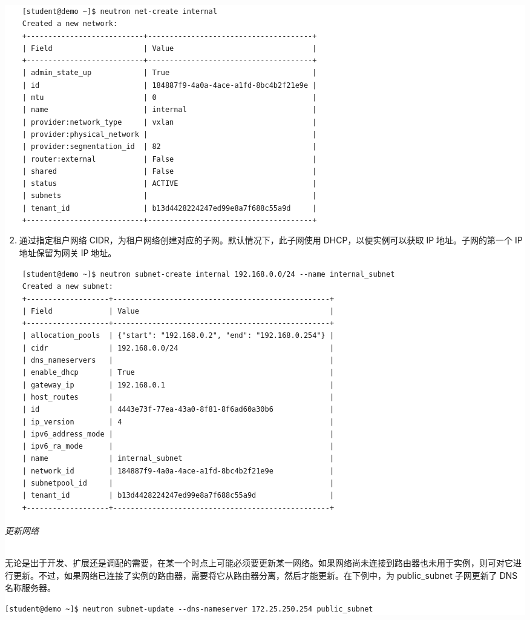 ```
    [student@demo ~]$ neutron net-create internal
    Created a new network:
    +---------------------------+--------------------------------------+
    | Field                     | Value                                |
    +---------------------------+--------------------------------------+
    | admin_state_up            | True                                 |
    | id                        | 184887f9-4a0a-4ace-a1fd-8bc4b2f21e9e |
    | mtu                       | 0                                    |
    | name                      | internal                             |
    | provider:network_type     | vxlan                                |
    | provider:physical_network |                                      |
    | provider:segmentation_id  | 82                                   |
    | router:external           | False                                |
    | shared                    | False                                |
    | status                    | ACTIVE                               |
    | subnets                   |                                      |
    | tenant_id                 | b13d4428224247ed99e8a7f688c55a9d     |
    +---------------------------+--------------------------------------+
```

2. 通过指定租户网络 CIDR，为租户网络创建对应的子网。默认情况下，此子网使用 DHCP，以便实例可以获取 IP 地址。子网的第一个 IP 地址保留为网关 IP 地址。

```
    [student@demo ~]$ neutron subnet-create internal 192.168.0.0/24 --name internal_subnet
    Created a new subnet:
    +-------------------+--------------------------------------------------+
    | Field             | Value                                            |
    +-------------------+--------------------------------------------------+
    | allocation_pools  | {"start": "192.168.0.2", "end": "192.168.0.254"} |
    | cidr              | 192.168.0.0/24                                   |
    | dns_nameservers   |                                                  |
    | enable_dhcp       | True                                             |
    | gateway_ip        | 192.168.0.1                                      |
    | host_routes       |                                                  |
    | id                | 4443e73f-77ea-43a0-8f81-8f6ad60a30b6             |
    | ip_version        | 4                                                |
    | ipv6_address_mode |                                                  |
    | ipv6_ra_mode      |                                                  |
    | name              | internal_subnet                                  |
    | network_id        | 184887f9-4a0a-4ace-a1fd-8bc4b2f21e9e             |
    | subnetpool_id     |                                                  |
    | tenant_id         | b13d4428224247ed99e8a7f688c55a9d                 |
    +-------------------+--------------------------------------------------+
```

###### 更新网络

无论是出于开发、扩展还是调配的需要，在某一个时点上可能必须要更新某一网络。如果网络尚未连接到路由器也未用于实例，则可对它进行更新。不过，如果网络已连接了实例的路由器，需要将它从路由器分离，然后才能更新。在下例中，为 public_subnet 子网更新了 DNS 名称服务器。

```
[student@demo ~]$ neutron subnet-update --dns-nameserver 172.25.250.254 public_subnet
```
